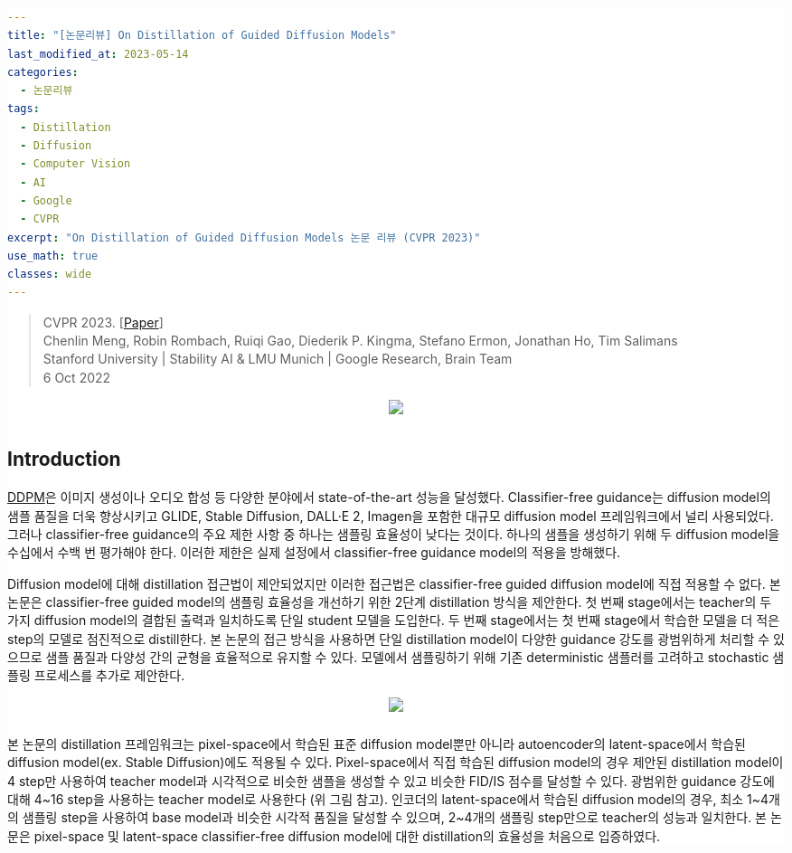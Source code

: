 ```yaml
---
title: "[논문리뷰] On Distillation of Guided Diffusion Models"
last_modified_at: 2023-05-14
categories:
  - 논문리뷰
tags:
  - Distillation
  - Diffusion
  - Computer Vision
  - AI
  - Google
  - CVPR
excerpt: "On Distillation of Guided Diffusion Models 논문 리뷰 (CVPR 2023)"
use_math: true
classes: wide
---
```


> CVPR 2023. [[Paper](https://arxiv.org/abs/2210.03142)]  
> Chenlin Meng, Robin Rombach, Ruiqi Gao, Diederik P. Kingma, Stefano Ermon, Jonathan Ho, Tim Salimans  
> Stanford University | Stability AI & LMU Munich | Google Research, Brain Team  
> 6 Oct 2022  

<center><img src='{{"/assets/img/on-distillation/on-distillation-fig1.webp" | relative_url}}' width="90%"></center>

## Introduction
[DDPM](https://kimjy99.github.io/논문리뷰/ddpm)은 이미지 생성이나 오디오 합성 등 다양한 분야에서 state-of-the-art 성능을 달성했다. Classifier-free guidance는 diffusion model의 샘플 품질을 더욱 향상시키고 GLIDE, Stable Diffusion, DALL·E 2, Imagen을 포함한 대규모 diffusion model 프레임워크에서 널리 사용되었다. 그러나 classifier-free guidance의 주요 제한 사항 중 하나는 샘플링 효율성이 낮다는 것이다. 하나의 샘플을 생성하기 위해 두 diffusion model을 수십에서 수백 번 평가해야 한다. 이러한 제한은 실제 설정에서 classifier-free guidance model의 적용을 방해했다. 

Diffusion model에 대해 distillation 접근법이 제안되었지만 이러한 접근법은 classifier-free guided diffusion model에 직접 적용할 수 없다. 본 논문은 classifier-free guided model의 샘플링 효율성을 개선하기 위한 2단계 distillation 방식을 제안한다. 첫 번째 stage에서는 teacher의 두 가지 diffusion model의 결합된 출력과 일치하도록 단일 student 모델을 도입한다. 두 번째 stage에서는 첫 번째 stage에서 학습한 모델을 더 적은 step의 모델로 점진적으로 distill한다. 본 논문의 접근 방식을 사용하면 단일 distillation model이 다양한 guidance 강도를 광범위하게 처리할 수 있으므로 샘플 품질과 다양성 간의 균형을 효율적으로 유지할 수 있다. 모델에서 샘플링하기 위해 기존 deterministic 샘플러를 고려하고 stochastic 샘플링 프로세스를 추가로 제안한다. 

<center><img src='{{"/assets/img/on-distillation/on-distillation-fig2.webp" | relative_url}}' width="75%"></center>
<br>
본 논문의 distillation 프레임워크는 pixel-space에서 학습된 표준 diffusion model뿐만 아니라 autoencoder의 latent-space에서 학습된 diffusion model(ex. Stable Diffusion)에도 적용될 수 있다. Pixel-space에서 직접 학습된 diffusion model의 경우 제안된 distillation model이 4 step만 사용하여 teacher model과 시각적으로 비슷한 샘플을 생성할 수 있고 비슷한 FID/IS 점수를 달성할 수 있다. 광범위한 guidance 강도에 대해 4~16 step을 사용하는 teacher model로 사용한다 (위 그림 참고). 인코더의 latent-space에서 학습된 diffusion model의 경우, 최소 1~4개의 샘플링 step을 사용하여 base model과 비슷한 시각적 품질을 달성할 수 있으며, 2~4개의 샘플링 step만으로 teacher의 성능과 일치한다. 본 논문은 pixel-space 및 latent-space classifier-free diffusion model에 대한 distillation의 효율성을 처음으로 입증하였다. 
